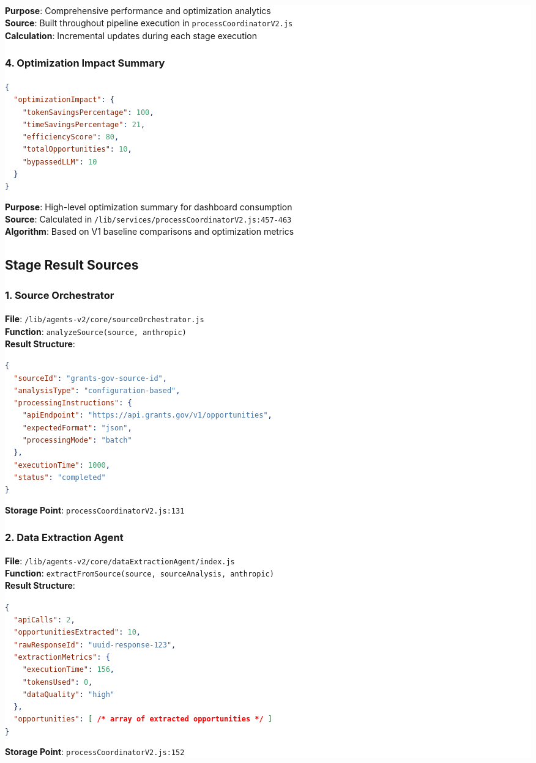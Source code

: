 **Purpose**: Comprehensive performance and optimization analytics  
**Source**: Built throughout pipeline execution in `processCoordinatorV2.js`  
**Calculation**: Incremental updates during each stage execution

### 4. Optimization Impact Summary
```json
{
  "optimizationImpact": {
    "tokenSavingsPercentage": 100,
    "timeSavingsPercentage": 21,
    "efficiencyScore": 80,
    "totalOpportunities": 10,
    "bypassedLLM": 10
  }
}
```

**Purpose**: High-level optimization summary for dashboard consumption  
**Source**: Calculated in `/lib/services/processCoordinatorV2.js:457-463`  
**Algorithm**: Based on V1 baseline comparisons and optimization metrics

## Stage Result Sources

### 1. Source Orchestrator
**File**: `/lib/agents-v2/core/sourceOrchestrator.js`  
**Function**: `analyzeSource(source, anthropic)`  
**Result Structure**:
```json
{
  "sourceId": "grants-gov-source-id",
  "analysisType": "configuration-based",
  "processingInstructions": {
    "apiEndpoint": "https://api.grants.gov/v1/opportunities",
    "expectedFormat": "json",
    "processingMode": "batch"
  },
  "executionTime": 1000,
  "status": "completed"
}
```
**Storage Point**: `processCoordinatorV2.js:131`

### 2. Data Extraction Agent
**File**: `/lib/agents-v2/core/dataExtractionAgent/index.js`  
**Function**: `extractFromSource(source, sourceAnalysis, anthropic)`  
**Result Structure**:
```json
{
  "apiCalls": 2,
  "opportunitiesExtracted": 10,
  "rawResponseId": "uuid-response-123",
  "extractionMetrics": {
    "executionTime": 156,
    "tokensUsed": 0,
    "dataQuality": "high"
  },
  "opportunities": [ /* array of extracted opportunities */ ]
}
```
**Storage Point**: `processCoordinatorV2.js:152`
